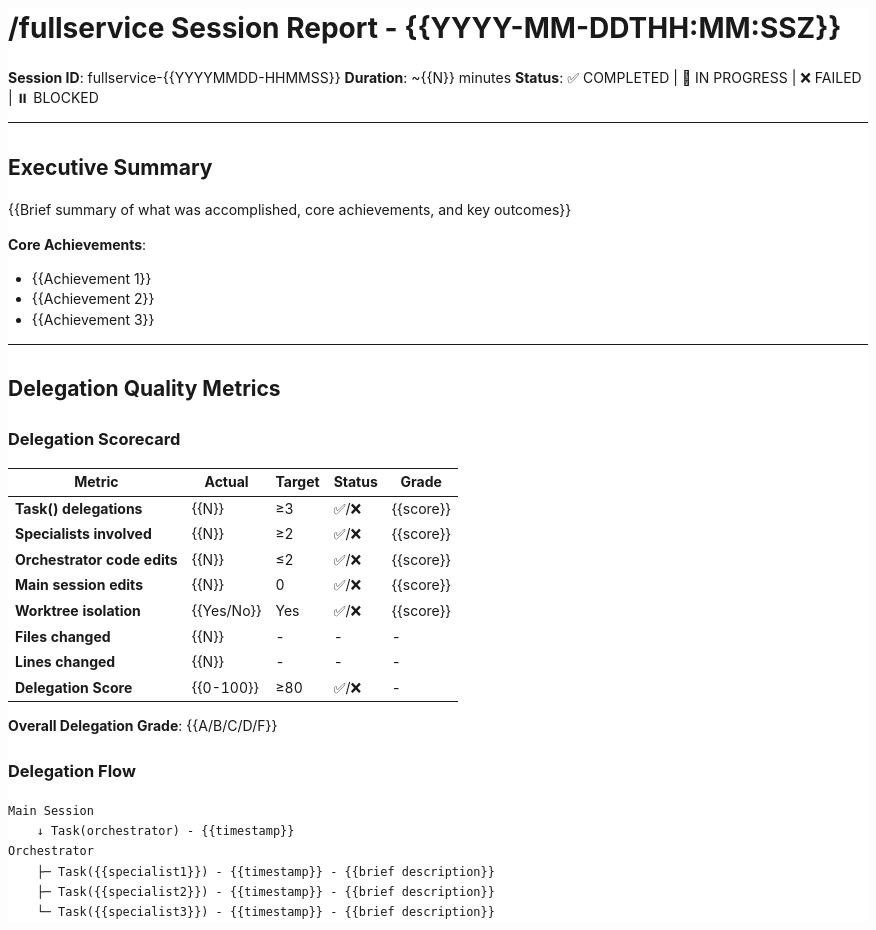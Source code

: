 # /fullservice Session Report - {{YYYY-MM-DDTHH:MM:SSZ}}

**Session ID**: fullservice-{{YYYYMMDD-HHMMSS}}
**Duration**: ~{{N}} minutes
**Status**: ✅ COMPLETED | 🔄 IN PROGRESS | ❌ FAILED | ⏸️ BLOCKED

---

## Executive Summary

{{Brief summary of what was accomplished, core achievements, and key outcomes}}

**Core Achievements**:
- {{Achievement 1}}
- {{Achievement 2}}
- {{Achievement 3}}

---

## Delegation Quality Metrics

### Delegation Scorecard

| Metric | Actual | Target | Status | Grade |
|--------|--------|--------|--------|-------|
| **Task() delegations** | {{N}} | ≥3 | ✅/❌ | {{score}} |
| **Specialists involved** | {{N}} | ≥2 | ✅/❌ | {{score}} |
| **Orchestrator code edits** | {{N}} | ≤2 | ✅/❌ | {{score}} |
| **Main session edits** | {{N}} | 0 | ✅/❌ | {{score}} |
| **Worktree isolation** | {{Yes/No}} | Yes | ✅/❌ | {{score}} |
| **Files changed** | {{N}} | - | - | - |
| **Lines changed** | {{N}} | - | - | - |
| **Delegation Score** | {{0-100}} | ≥80 | ✅/❌ | - |

**Overall Delegation Grade**: {{A/B/C/D/F}}

### Delegation Flow

```
Main Session
    ↓ Task(orchestrator) - {{timestamp}}
Orchestrator
    ├─ Task({{specialist1}}) - {{timestamp}} - {{brief description}}
    ├─ Task({{specialist2}}) - {{timestamp}} - {{brief description}}
    └─ Task({{specialist3}}) - {{timestamp}} - {{brief description}}
```
